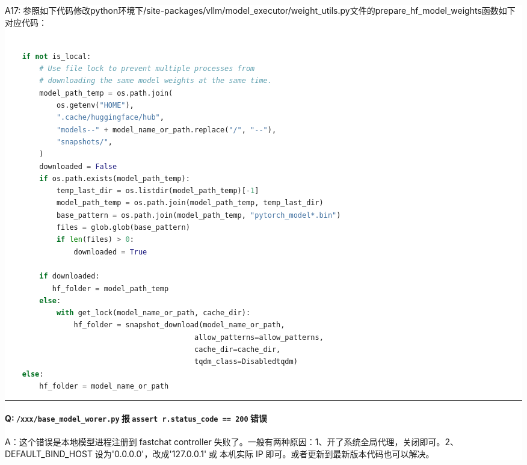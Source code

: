 A17: 参照如下代码修改python环境下/site-packages/vllm/model_executor/weight_utils.py文件的prepare_hf_model_weights函数如下对应代码：

```python

    if not is_local:
        # Use file lock to prevent multiple processes from
        # downloading the same model weights at the same time.
        model_path_temp = os.path.join(
            os.getenv("HOME"),
            ".cache/huggingface/hub",
            "models--" + model_name_or_path.replace("/", "--"),
            "snapshots/",
        )
        downloaded = False
        if os.path.exists(model_path_temp):
            temp_last_dir = os.listdir(model_path_temp)[-1]
            model_path_temp = os.path.join(model_path_temp, temp_last_dir)
            base_pattern = os.path.join(model_path_temp, "pytorch_model*.bin")
            files = glob.glob(base_pattern)
            if len(files) > 0:
                downloaded = True

        if downloaded:
           hf_folder = model_path_temp
        else:
            with get_lock(model_name_or_path, cache_dir):
                hf_folder = snapshot_download(model_name_or_path,
                                            allow_patterns=allow_patterns,
                                            cache_dir=cache_dir,
                                            tqdm_class=Disabledtqdm)
    else:
        hf_folder = model_name_or_path
```

---

#### Q: `/xxx/base_model_worer.py` 报 `assert r.status_code == 200` 错误

A：这个错误是本地模型进程注册到 fastchat controller 失败了。一般有两种原因：1、开了系统全局代理，关闭即可。2、DEFAULT_BIND_HOST 设为'0.0.0.0'，改成'127.0.0.1' 或 本机实际 IP 即可。或者更新到最新版本代码也可以解决。

